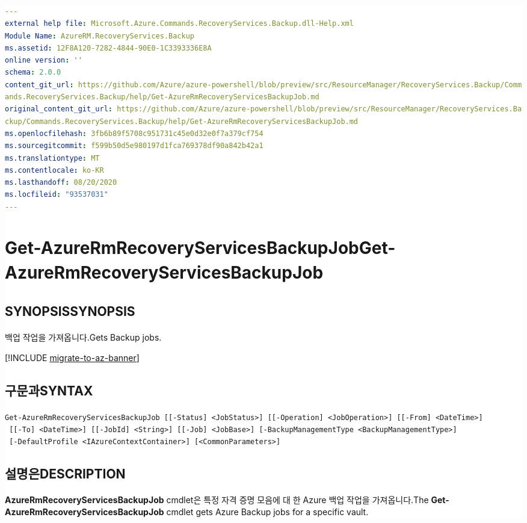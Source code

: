 ```yaml
---
external help file: Microsoft.Azure.Commands.RecoveryServices.Backup.dll-Help.xml
Module Name: AzureRM.RecoveryServices.Backup
ms.assetid: 12F8A120-7282-4844-90E0-1C3393336E8A
online version: ''
schema: 2.0.0
content_git_url: https://github.com/Azure/azure-powershell/blob/preview/src/ResourceManager/RecoveryServices.Backup/Commands.RecoveryServices.Backup/help/Get-AzureRmRecoveryServicesBackupJob.md
original_content_git_url: https://github.com/Azure/azure-powershell/blob/preview/src/ResourceManager/RecoveryServices.Backup/Commands.RecoveryServices.Backup/help/Get-AzureRmRecoveryServicesBackupJob.md
ms.openlocfilehash: 3fb6b89f5708c951731c45e0d32e0f7a379cf754
ms.sourcegitcommit: f599b50d5e980197d1fca769378df90a842b42a1
ms.translationtype: MT
ms.contentlocale: ko-KR
ms.lasthandoff: 08/20/2020
ms.locfileid: "93537031"
---
```

# <span data-ttu-id="5f382-101">Get-AzureRmRecoveryServicesBackupJob</span><span class="sxs-lookup"><span data-stu-id="5f382-101">Get-AzureRmRecoveryServicesBackupJob</span></span>

## <span data-ttu-id="5f382-102">SYNOPSIS</span><span class="sxs-lookup"><span data-stu-id="5f382-102">SYNOPSIS</span></span>
<span data-ttu-id="5f382-103">백업 작업을 가져옵니다.</span><span class="sxs-lookup"><span data-stu-id="5f382-103">Gets Backup jobs.</span></span>

[!INCLUDE [migrate-to-az-banner](../../includes/migrate-to-az-banner.md)]

## <span data-ttu-id="5f382-104">구문과</span><span class="sxs-lookup"><span data-stu-id="5f382-104">SYNTAX</span></span>

```
Get-AzureRmRecoveryServicesBackupJob [[-Status] <JobStatus>] [[-Operation] <JobOperation>] [[-From] <DateTime>]
 [[-To] <DateTime>] [[-JobId] <String>] [[-Job] <JobBase>] [-BackupManagementType <BackupManagementType>]
 [-DefaultProfile <IAzureContextContainer>] [<CommonParameters>]
```

## <span data-ttu-id="5f382-105">설명은</span><span class="sxs-lookup"><span data-stu-id="5f382-105">DESCRIPTION</span></span>
<span data-ttu-id="5f382-106">**AzureRmRecoveryServicesBackupJob** cmdlet은 특정 자격 증명 모음에 대 한 Azure 백업 작업을 가져옵니다.</span><span class="sxs-lookup"><span data-stu-id="5f382-106">The **Get-AzureRmRecoveryServicesBackupJob** cmdlet gets Azure Backup jobs for a specific vault.</span></span>
